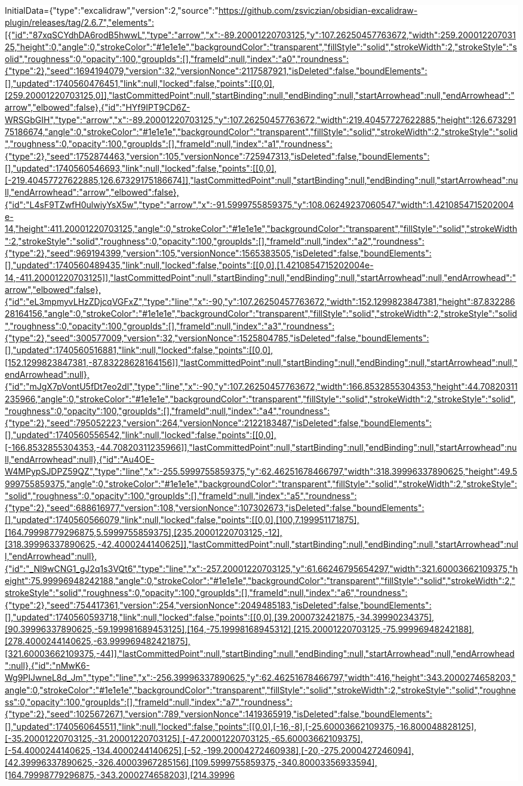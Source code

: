 InitialData={"type":"excalidraw","version":2,"source":"https://github.com/zsviczian/obsidian-excalidraw-plugin/releases/tag/2.6.7","elements":[{"id":"87xqSCYdhDA6rodB5hwwL","type":"arrow","x":-89.20001220703125,"y":107.26250457763672,"width":259.20001220703125,"height":0,"angle":0,"strokeColor":"#1e1e1e","backgroundColor":"transparent","fillStyle":"solid","strokeWidth":2,"strokeStyle":"solid","roughness":0,"opacity":100,"groupIds":[],"frameId":null,"index":"a0","roundness":{"type":2},"seed":1694194079,"version":32,"versionNonce":2117587921,"isDeleted":false,"boundElements":[],"updated":1740560476451,"link":null,"locked":false,"points":[[0,0],[259.20001220703125,0]],"lastCommittedPoint":null,"startBinding":null,"endBinding":null,"startArrowhead":null,"endArrowhead":"arrow","elbowed":false},{"id":"HYf9IPT9CD6Z-WRSGbGIH","type":"arrow","x":-89.20001220703125,"y":107.26250457763672,"width":219.40457727622885,"height":126.67329175186674,"angle":0,"strokeColor":"#1e1e1e","backgroundColor":"transparent","fillStyle":"solid","strokeWidth":2,"strokeStyle":"solid","roughness":0,"opacity":100,"groupIds":[],"frameId":null,"index":"a1","roundness":{"type":2},"seed":1752874463,"version":105,"versionNonce":725947313,"isDeleted":false,"boundElements":[],"updated":1740560546693,"link":null,"locked":false,"points":[[0,0],[-219.40457727622885,126.67329175186674]],"lastCommittedPoint":null,"startBinding":null,"endBinding":null,"startArrowhead":null,"endArrowhead":"arrow","elbowed":false},{"id":"L4sF9TZwfH0ulwiyYsX5w","type":"arrow","x":-91.5999755859375,"y":108.06249237060547,"width":1.4210854715202004e-14,"height":411.20001220703125,"angle":0,"strokeColor":"#1e1e1e","backgroundColor":"transparent","fillStyle":"solid","strokeWidth":2,"strokeStyle":"solid","roughness":0,"opacity":100,"groupIds":[],"frameId":null,"index":"a2","roundness":{"type":2},"seed":969194399,"version":105,"versionNonce":1565383505,"isDeleted":false,"boundElements":[],"updated":1740560489435,"link":null,"locked":false,"points":[[0,0],[1.4210854715202004e-14,-411.20001220703125]],"lastCommittedPoint":null,"startBinding":null,"endBinding":null,"startArrowhead":null,"endArrowhead":"arrow","elbowed":false},{"id":"eL3mpmyvLHzZDjcqVGFxZ","type":"line","x":-90,"y":107.26250457763672,"width":152.1299823847381,"height":87.83228628164156,"angle":0,"strokeColor":"#1e1e1e","backgroundColor":"transparent","fillStyle":"solid","strokeWidth":2,"strokeStyle":"solid","roughness":0,"opacity":100,"groupIds":[],"frameId":null,"index":"a3","roundness":{"type":2},"seed":300577009,"version":32,"versionNonce":1525804785,"isDeleted":false,"boundElements":[],"updated":1740560516881,"link":null,"locked":false,"points":[[0,0],[152.1299823847381,-87.83228628164156]],"lastCommittedPoint":null,"startBinding":null,"endBinding":null,"startArrowhead":null,"endArrowhead":null},{"id":"mJgX7pVontU5fDt7eo2dl","type":"line","x":-90,"y":107.26250457763672,"width":166.8532855304353,"height":44.70820311235966,"angle":0,"strokeColor":"#1e1e1e","backgroundColor":"transparent","fillStyle":"solid","strokeWidth":2,"strokeStyle":"solid","roughness":0,"opacity":100,"groupIds":[],"frameId":null,"index":"a4","roundness":{"type":2},"seed":795052223,"version":264,"versionNonce":2122183487,"isDeleted":false,"boundElements":[],"updated":1740560556542,"link":null,"locked":false,"points":[[0,0],[-166.8532855304353,-44.70820311235966]],"lastCommittedPoint":null,"startBinding":null,"endBinding":null,"startArrowhead":null,"endArrowhead":null},{"id":"Au4OE-W4MPypSJDPZ59QZ","type":"line","x":-255.5999755859375,"y":62.46251678466797,"width":318.39996337890625,"height":49.5999755859375,"angle":0,"strokeColor":"#1e1e1e","backgroundColor":"transparent","fillStyle":"solid","strokeWidth":2,"strokeStyle":"solid","roughness":0,"opacity":100,"groupIds":[],"frameId":null,"index":"a5","roundness":{"type":2},"seed":688616977,"version":108,"versionNonce":107302673,"isDeleted":false,"boundElements":[],"updated":1740560566079,"link":null,"locked":false,"points":[[0,0],[100,7.199951171875],[164.79998779296875,5.5999755859375],[235.20001220703125,-12],[318.39996337890625,-42.4000244140625]],"lastCommittedPoint":null,"startBinding":null,"endBinding":null,"startArrowhead":null,"endArrowhead":null},{"id":"_Nl9wCNG1_gJ2q1s3VQt6","type":"line","x":-257.20001220703125,"y":61.66246795654297,"width":321.60003662109375,"height":75.99996948242188,"angle":0,"strokeColor":"#1e1e1e","backgroundColor":"transparent","fillStyle":"solid","strokeWidth":2,"strokeStyle":"solid","roughness":0,"opacity":100,"groupIds":[],"frameId":null,"index":"a6","roundness":{"type":2},"seed":754417361,"version":254,"versionNonce":2049485183,"isDeleted":false,"boundElements":[],"updated":1740560593718,"link":null,"locked":false,"points":[[0,0],[39.2000732421875,-34.39990234375],[90.39996337890625,-59.199981689453125],[164,-75.19998168945312],[215.20001220703125,-75.99996948242188],[278.4000244140625,-63.999969482421875],[321.60003662109375,-44]],"lastCommittedPoint":null,"startBinding":null,"endBinding":null,"startArrowhead":null,"endArrowhead":null},{"id":"nMwK6-Wg9PIJwneL8d_Jm","type":"line","x":-256.39996337890625,"y":62.46251678466797,"width":416,"height":343.2000274658203,"angle":0,"strokeColor":"#1e1e1e","backgroundColor":"transparent","fillStyle":"solid","strokeWidth":2,"strokeStyle":"solid","roughness":0,"opacity":100,"groupIds":[],"frameId":null,"index":"a7","roundness":{"type":2},"seed":1025672671,"version":789,"versionNonce":1419365919,"isDeleted":false,"boundElements":[],"updated":1740560645511,"link":null,"locked":false,"points":[[0,0],[-16,-8],[-25.60003662109375,-16.800048828125],[-35.20001220703125,-31.20001220703125],[-47.20001220703125,-65.60003662109375],[-54.4000244140625,-134.4000244140625],[-52,-199.20004272460938],[-20,-275.2000427246094],[42.39996337890625,-326.40003967285156],[109.5999755859375,-340.80003356933594],[164.79998779296875,-343.2000274658203],[214.39996
